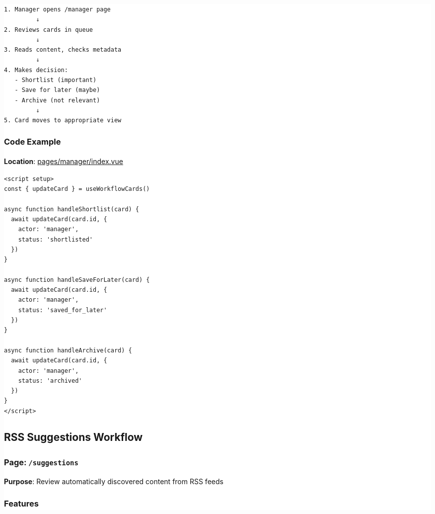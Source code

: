 ```
1. Manager opens /manager page
         ↓
2. Reviews cards in queue
         ↓
3. Reads content, checks metadata
         ↓
4. Makes decision:
   - Shortlist (important)
   - Save for later (maybe)
   - Archive (not relevant)
         ↓
5. Card moves to appropriate view
```

### Code Example

**Location**: [pages/manager/index.vue](../../../pages/manager/index.vue)

```vue
<script setup>
const { updateCard } = useWorkflowCards()

async function handleShortlist(card) {
  await updateCard(card.id, {
    actor: 'manager',
    status: 'shortlisted'
  })
}

async function handleSaveForLater(card) {
  await updateCard(card.id, {
    actor: 'manager',
    status: 'saved_for_later'
  })
}

async function handleArchive(card) {
  await updateCard(card.id, {
    actor: 'manager',
    status: 'archived'
  })
}
</script>
```

## RSS Suggestions Workflow

### Page: `/suggestions`

**Purpose**: Review automatically discovered content from RSS feeds

### Features
